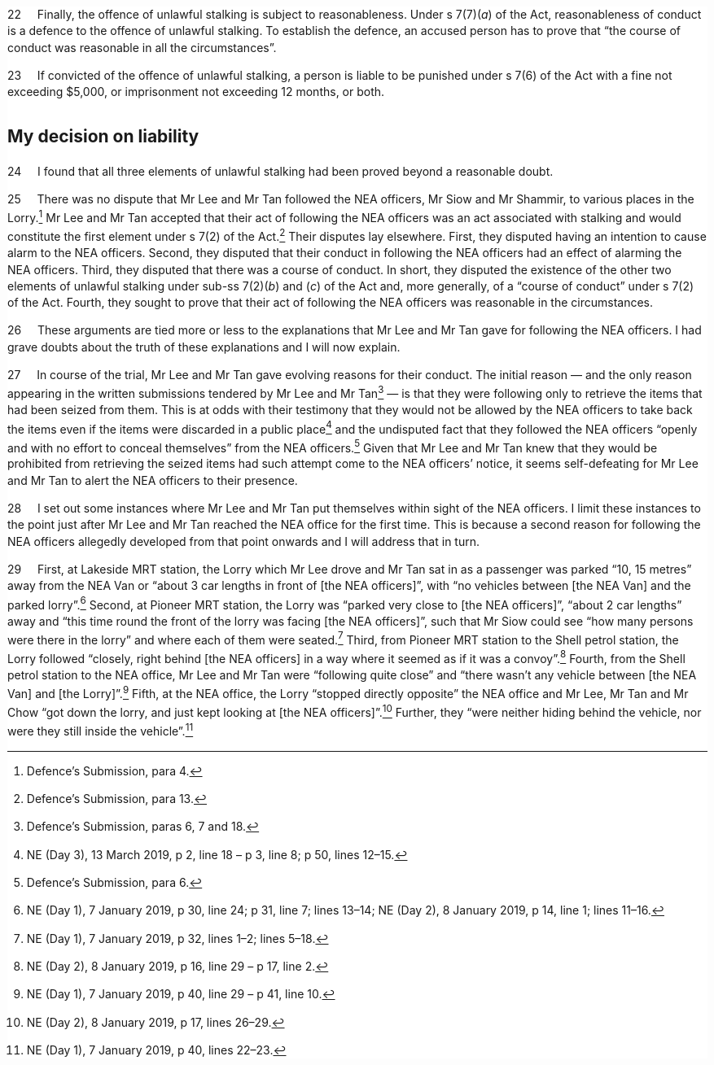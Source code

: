 22     Finally, the offence of unlawful stalking is subject to reasonableness. Under s 7(7)(_a_) of the Act, reasonableness of conduct is a defence to the offence of unlawful stalking. To establish the defence, an accused person has to prove that “the course of conduct was reasonable in all the circumstances”.

23     If convicted of the offence of unlawful stalking, a person is liable to be punished under s 7(6) of the Act with a fine not exceeding $5,000, or imprisonment not exceeding 12 months, or both.

## My decision on liability

24     I found that all three elements of unlawful stalking had been proved beyond a reasonable doubt.

25     There was no dispute that Mr Lee and Mr Tan followed the NEA officers, Mr Siow and Mr Shammir, to various places in the Lorry.[^35] Mr Lee and Mr Tan accepted that their act of following the NEA officers was an act associated with stalking and would constitute the first element under s 7(2) of the Act.[^36] Their disputes lay elsewhere. First, they disputed having an intention to cause alarm to the NEA officers. Second, they disputed that their conduct in following the NEA officers had an effect of alarming the NEA officers. Third, they disputed that there was a course of conduct. In short, they disputed the existence of the other two elements of unlawful stalking under sub-ss 7(2)(_b_) and (_c_) of the Act and, more generally, of a “course of conduct” under s 7(2) of the Act. Fourth, they sought to prove that their act of following the NEA officers was reasonable in the circumstances.

26     These arguments are tied more or less to the explanations that Mr Lee and Mr Tan gave for following the NEA officers. I had grave doubts about the truth of these explanations and I will now explain.

27     In course of the trial, Mr Lee and Mr Tan gave evolving reasons for their conduct. The initial reason — and the only reason appearing in the written submissions tendered by Mr Lee and Mr Tan[^37] — is that they were following only to retrieve the items that had been seized from them. This is at odds with their testimony that they would not be allowed by the NEA officers to take back the items even if the items were discarded in a public place[^38] and the undisputed fact that they followed the NEA officers “openly and with no effort to conceal themselves” from the NEA officers.[^39] Given that Mr Lee and Mr Tan knew that they would be prohibited from retrieving the seized items had such attempt come to the NEA officers’ notice, it seems self-defeating for Mr Lee and Mr Tan to alert the NEA officers to their presence.

28     I set out some instances where Mr Lee and Mr Tan put themselves within sight of the NEA officers. I limit these instances to the point just after Mr Lee and Mr Tan reached the NEA office for the first time. This is because a second reason for following the NEA officers allegedly developed from that point onwards and I will address that in turn.

29     First, at Lakeside MRT station, the Lorry which Mr Lee drove and Mr Tan sat in as a passenger was parked “10, 15 metres” away from the NEA Van or “about 3 car lengths in front of \[the NEA officers\]”, with “no vehicles between \[the NEA Van\] and the parked lorry”.[^40] Second, at Pioneer MRT station, the Lorry was “parked very close to \[the NEA officers\]”, “about 2 car lengths” away and “this time round the front of the lorry was facing \[the NEA officers\]”, such that Mr Siow could see “how many persons were there in the lorry” and where each of them were seated.[^41] Third, from Pioneer MRT station to the Shell petrol station, the Lorry followed “closely, right behind \[the NEA officers\] in a way where it seemed as if it was a convoy”.[^42] Fourth, from the Shell petrol station to the NEA office, Mr Lee and Mr Tan were “following quite close” and “there wasn’t any vehicle between \[the NEA Van\] and \[the Lorry\]”.[^43] Fifth, at the NEA office, the Lorry “stopped directly opposite” the NEA office and Mr Lee, Mr Tan and Mr Chow “got down the lorry, and just kept looking at \[the NEA officers\]”.[^44] Further, they “were neither hiding behind the vehicle, nor were they still inside the vehicle”.[^45]


[^1]: NE (Day 2), 8 January 2019, p 8, lines 8–23.
[^2]: NE (Day 1), 7 January 2019, p 27, lines 27–30.
[^3]: NE (Day 1), 7 January 2019, p 29, lines 8–20; NE (Day 2), 8 January 2019, p 10, lines 18–20.
[^4]: NE (Day 1), 7 January 2019, p 30, lines 11–15; NE (Day 2), 8 January 2019, p 12, lines 19–23.
[^5]: NE (Day 2), 8 January 2019, p 12, line 24 – p 13, line 32.
[^6]: NE (Day 1), 7 January 2019, p 30, line 19 – p 31, line 14; NE (Day 2), 8 January 2019, p 13, line 30 – p 14, line 23.
[^7]: NE (Day 1), 7 January 2019, p 31, lines 26–32; NE (Day 2), 8 January 2019, p 14, line 24 – p 14, line 11.
[^8]: NE (Day 1), 7 January 2019, p 32, line 3 – p 33, line 1.
[^9]: NE (Day 2), 8 January 2019, p 15, lines 12–29.
[^10]: NE (Day 2), 8 January 2019, p 15, line 30 – p 16, line 3.
[^11]: NE (Day 1), 7 January 2019, p 35, line 13 – p 36, line 19; NE (Day 2), 8 January 2019, p 16, lines 3–19.
[^12]: NE (Day 2), 8 January 2019, p 17, line 2.
[^13]: NE (Day 1), 7 January 2019, p 38, lines 2–14; NE (Day 2), 8 January 2019, p 16, lines 20–28.
[^14]: NE (Day 1), 7 January 2019, p 41, lines 4–10.
[^15]: NE (Day 1), 7 January 2019, p 39, lines 7–22; NE (Day 2), 8 January 2019, p 17, lines 9–30; p 18, line 27 – p 19, line 30; exhibit P6.
[^16]: NE (Day 1), 7 January 2019, p 39, lines 16–22; NE (Day 2), 8 January 2019, p 18, lines 14–22.
[^17]: NE (Day 1), 7 January 2019, p 40, lines 21–23; NE (Day 2), 8 January 2019, p 18, lines 17–19.
[^18]: NE (Day 1), 7 January 2019, p 41, line 30 – p 42, line 1.
[^19]: NE (Day 1), 7 January 2019, p 42, lines 11–27; NE (Day 2), 8 January 2019, p 20, lines 16–21.
[^20]: NE (Day 2), 8 January 2019, p 22, lines 1–30.
[^21]: NE (Day 1), 7 January 2019, p 43, line 11 – p 44, line 4; NE (Day 2), 8 January 2019, p 23, lines 21–29.
[^22]: NE (Day 1), 7 January 2019, p 44, line 5 – p 45, line 19; exhibits P2 and P3.
[^23]: NE (Day 1), 7 January 2019, p 45, line 30 – p 46, line 21; NE (Day 2), 8 January 2019, p 24, line 1 – p 25, line 5.
[^24]: NE (Day 1), 7 January 2019, p 47, lines 3–13; NE (Day 2), 8 January 2019, p 27, lines 1–25.
[^25]: NE (Day 1), 7 January 2019, p 47, lines 14–20; NE (Day 2), 8 January 2019, p 27, lines 26–27.
[^26]: NE (Day 1), 7 January 2019, p 49, lines 9–19; NE (Day 2), 8 January 2019, p 27, line 28 – p 28, line 3.
[^27]: NE (Day 2), 8 January 2019, p 29, lines 9–13.
[^28]: NE (Day 2), 8 January 2019, p 34, line 10 – p 35, line 25.
[^29]: NE (Day 1), 7 January 2019, p 50, lines 28–30.
[^30]: Exhibit P1.
[^31]: NE (Day 1), 7 January 2019, p 50, line 30 – p 51, line 1; NE (Day 2), 8 January 2019, p 29, lines 16–20.
[^32]: NE (Day 1), 7 January 2019, p 51, line 30 – p 52, line 1; NE (Day 2), 8 January 2019, p 30, lines 12–17.
[^33]: NE (Day 1), 7 January 2019, p 52, lines 7–11; NE (Day 2), 8 January 2019, p 30, lines 21–29.
[^34]: NE (Day 1), 7 January 2019, p 53, lines 1–7; NE (Day 2), 8 January 2019, p 31, lines 3–11.
[^35]: Defence’s Submission, para 4.
[^36]: Defence’s Submission, para 13.
[^37]: Defence’s Submission, paras 6, 7 and 18.
[^38]: NE (Day 3), 13 March 2019, p 2, line 18 – p 3, line 8; p 50, lines 12–15.
[^39]: Defence’s Submission, para 6.
[^40]: NE (Day 1), 7 January 2019, p 30, line 24; p 31, line 7; lines 13–14; NE (Day 2), 8 January 2019, p 14, line 1; lines 11–16.
[^41]: NE (Day 1), 7 January 2019, p 32, lines 1–2; lines 5–18.
[^42]: NE (Day 2), 8 January 2019, p 16, line 29 – p 17, line 2.
[^43]: NE (Day 1), 7 January 2019, p 40, line 29 – p 41, line 10.
[^44]: NE (Day 2), 8 January 2019, p 17, lines 26–29.
[^45]: NE (Day 1), 7 January 2019, p 40, lines 22–23.
[^46]: Defence’s Submission, para 6.
[^47]: NE (Day 3), 13 March 2019, p 5, lines 15–18; p 50, lines 9–11.
[^48]: NE (Day 3), 13 March 2019, p 22, lines 5–7; p 37, lines 17–19; p 41, lines 17–18; p 46, lines 18; p 48; lines 1–3; p 51, line 21 – p 52, line 17.
[^49]: NE (Day 3), 13 March 2019, p 52, lines 18–24; p 53, lines 8–18.
[^50]: NE (Day 1), 7 January 2019, p 40, lines 5–12; NE (Day 2), 8 January 2019, p 21, lines 26–29.
[^51]: NE (Day 3), 13 March 2019, p 11, lines 25–28; p 54, lines 12–14.
[^52]: NE (Day 3), 13 March 2019, p 53, line 19 – p 54, line 14; p 55, lines 6–15, 25–32.
[^53]: NE (Day 3), 13 March 2019, p 54, lines 20–27.
[^54]: NE (Day 1), 7 January 2019, p 54, lines 22–23.
[^55]: NE (Day 1), 7 January 2019, p 51, lines 23–26.
[^56]: NE (Day 2), 8 January 2019, p 32, lines 28–32.
[^57]: Defence’s Submission, para 14.
[^58]: Defence’s Submission, para 16.
[^59]: Defence’s Submission, para 17.
[^60]: Defence’s Submission, para 19.
[^61]: Defence’s Submission, para 18.
